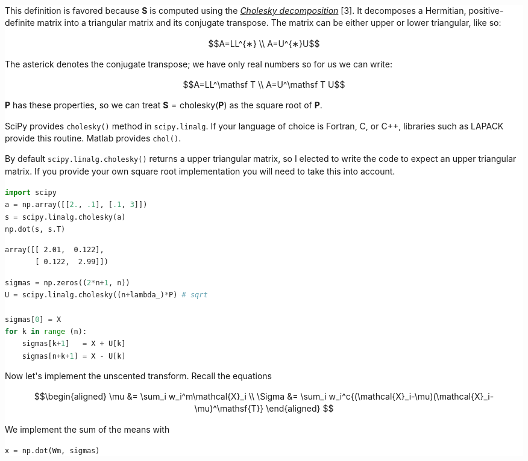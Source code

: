 This definition is favored because $\mathbf S$ is computed using the [*Cholesky decomposition*](https://en.wikipedia.org/wiki/Cholesky_decomposition) [3]. It decomposes a Hermitian, positive-definite matrix into a triangular matrix and its conjugate transpose. The matrix can be either upper 
or lower triangular, like so:

$$A=LL^{∗} \\ A=U^{∗}U$$

The asterick denotes the conjugate transpose; we have only real numbers so for us we can write:

$$A=LL^\mathsf T \\ A=U^\mathsf T U$$

$\mathbf P$ has these properties, so we can treat $\mathbf S = \text{cholesky}(\mathbf P)$ as the square root of $\mathbf P$.

SciPy provides `cholesky()` method in `scipy.linalg`. If your language of choice is Fortran, C, or C++, libraries such as LAPACK provide this routine. Matlab provides `chol()`.

By default `scipy.linalg.cholesky()` returns a upper triangular matrix, so I elected to write the code to expect an upper triangular matrix. If you provide your own square root implementation you will need to take this into account.


```python
import scipy
a = np.array([[2., .1], [.1, 3]])
s = scipy.linalg.cholesky(a)
np.dot(s, s.T)
```




    array([[ 2.01,  0.122],
           [ 0.122,  2.99]])



```python
sigmas = np.zeros((2*n+1, n))
U = scipy.linalg.cholesky((n+lambda_)*P) # sqrt

sigmas[0] = X
for k in range (n):
    sigmas[k+1]   = X + U[k]
    sigmas[n+k+1] = X - U[k]
```

Now let's implement the unscented transform. Recall the equations

$$\begin{aligned}
\mu &= \sum_i w_i^m\mathcal{X}_i \\
\Sigma &= \sum_i w_i^c{(\mathcal{X}_i-\mu)(\mathcal{X}_i-\mu)^\mathsf{T}}
\end{aligned}
$$

We implement the sum of the means with

```python
x = np.dot(Wm, sigmas)
```
